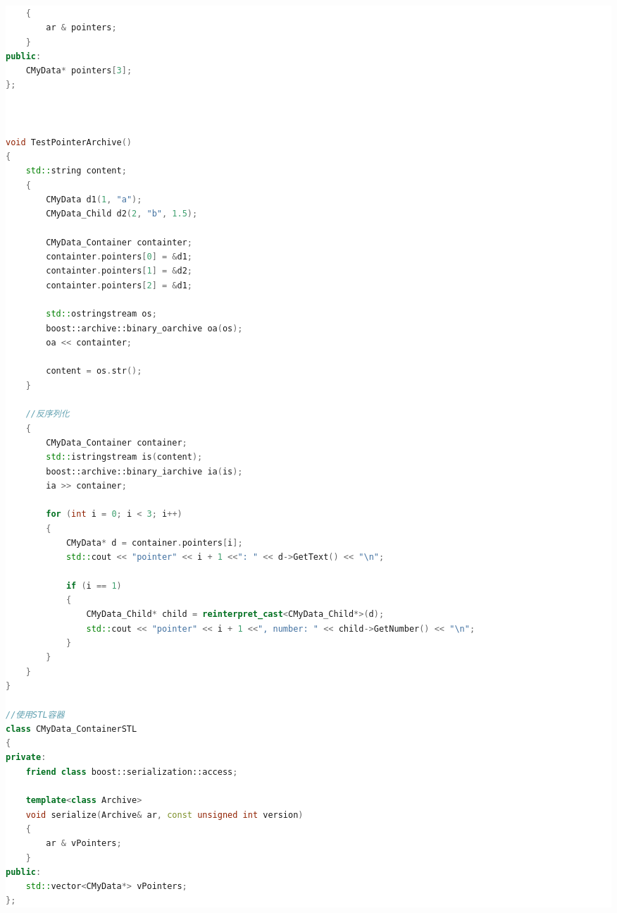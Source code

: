 ```cpp
    {  
        ar & pointers;  
    }  
public:  
    CMyData* pointers[3];  
};  
  
  
  
void TestPointerArchive()  
{  
    std::string content;  
    {  
        CMyData d1(1, "a");  
        CMyData_Child d2(2, "b", 1.5);  
  
        CMyData_Container containter;  
        containter.pointers[0] = &d1;  
        containter.pointers[1] = &d2;  
        containter.pointers[2] = &d1;  
  
        std::ostringstream os;  
        boost::archive::binary_oarchive oa(os);  
        oa << containter;  
  
        content = os.str();  
    }  
  
    //反序列化  
    {  
        CMyData_Container container;  
        std::istringstream is(content);  
        boost::archive::binary_iarchive ia(is);  
        ia >> container;  
  
        for (int i = 0; i < 3; i++)  
        {  
            CMyData* d = container.pointers[i];  
            std::cout << "pointer" << i + 1 <<": " << d->GetText() << "\n";  
  
            if (i == 1)  
            {  
                CMyData_Child* child = reinterpret_cast<CMyData_Child*>(d);  
                std::cout << "pointer" << i + 1 <<", number: " << child->GetNumber() << "\n";  
            }  
        }  
    }  
}  
  
//使用STL容器  
class CMyData_ContainerSTL  
{  
private:  
    friend class boost::serialization::access;  
  
    template<class Archive>  
    void serialize(Archive& ar, const unsigned int version)  
    {  
        ar & vPointers;  
    }  
public:  
    std::vector<CMyData*> vPointers;  
};  
```